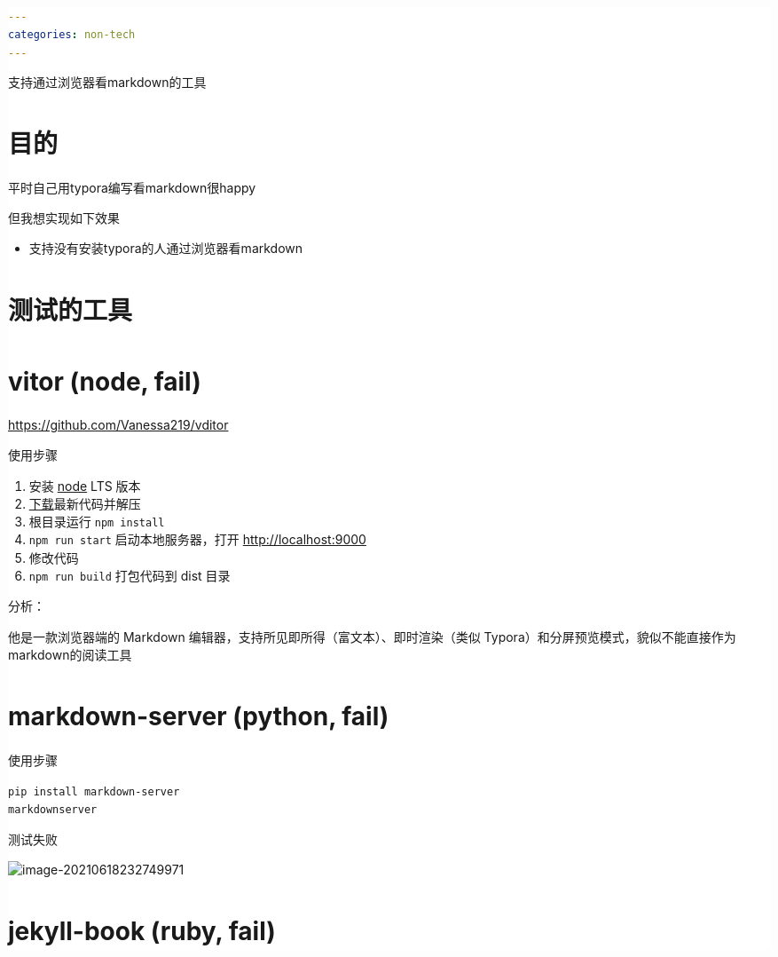 ```yaml
---
categories: non-tech
---
```

支持通过浏览器看markdown的工具

# 目的

平时自己用typora编写看markdown很happy

但我想实现如下效果

- 支持没有安装typora的人通过浏览器看markdown



# 测试的工具

# vitor (node, fail)

https://github.com/Vanessa219/vditor

使用步骤

1. 安装 [node](https://nodejs.org/) LTS 版本
2. [下载](https://github.com/Vanessa219/vditor/archive/master.zip)最新代码并解压
3. 根目录运行 `npm install`
4. `npm run start` 启动本地服务器，打开 [http://localhost:9000](http://localhost:9000/)
5. 修改代码
6. `npm run build` 打包代码到 dist 目录



分析：

他是一款浏览器端的 Markdown 编辑器，支持所见即所得（富文本）、即时渲染（类似 Typora）和分屏预览模式，貌似不能直接作为markdown的阅读工具

# markdown-server  (python, fail)

使用步骤

```
pip install markdown-server
markdownserver
```

测试失败

![image-20210618232749971](../images/2021-06-18-%E6%94%AF%E6%8C%81%E9%80%9A%E8%BF%87%E6%B5%8F%E8%A7%88%E5%99%A8%E7%9C%8Bmarkdown%E7%9A%84%E5%B7%A5%E5%85%B7/image-20210618232749971.png)

# jekyll-book  (ruby, fail)
